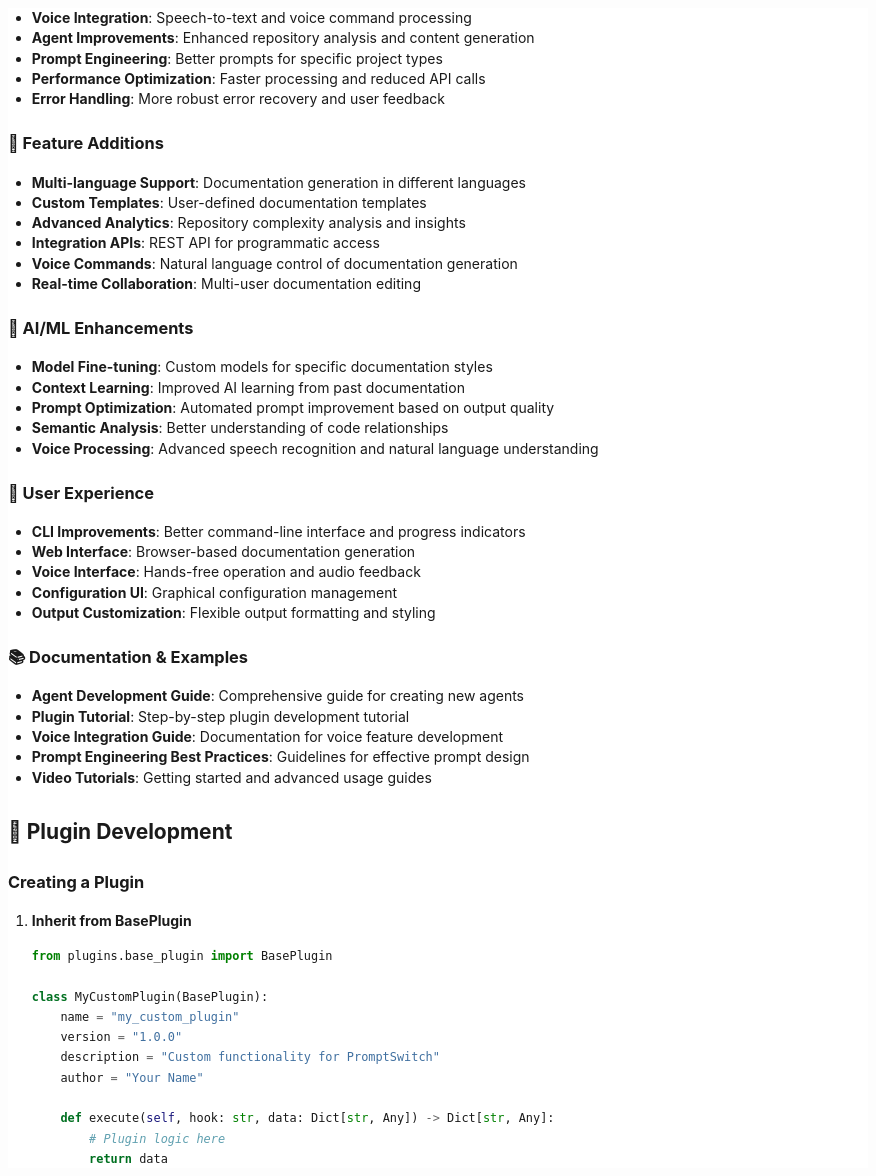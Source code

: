 - **Voice Integration**: Speech-to-text and voice command processing
- **Agent Improvements**: Enhanced repository analysis and content generation
- **Prompt Engineering**: Better prompts for specific project types
- **Performance Optimization**: Faster processing and reduced API calls
- **Error Handling**: More robust error recovery and user feedback

### 🔧 Feature Additions

- **Multi-language Support**: Documentation generation in different languages
- **Custom Templates**: User-defined documentation templates
- **Advanced Analytics**: Repository complexity analysis and insights
- **Integration APIs**: REST API for programmatic access
- **Voice Commands**: Natural language control of documentation generation
- **Real-time Collaboration**: Multi-user documentation editing

### 🤖 AI/ML Enhancements

- **Model Fine-tuning**: Custom models for specific documentation styles
- **Context Learning**: Improved AI learning from past documentation
- **Prompt Optimization**: Automated prompt improvement based on output quality
- **Semantic Analysis**: Better understanding of code relationships
- **Voice Processing**: Advanced speech recognition and natural language understanding

### 🎨 User Experience

- **CLI Improvements**: Better command-line interface and progress indicators
- **Web Interface**: Browser-based documentation generation
- **Voice Interface**: Hands-free operation and audio feedback
- **Configuration UI**: Graphical configuration management
- **Output Customization**: Flexible output formatting and styling

### 📚 Documentation & Examples

- **Agent Development Guide**: Comprehensive guide for creating new agents
- **Plugin Tutorial**: Step-by-step plugin development tutorial
- **Voice Integration Guide**: Documentation for voice feature development
- **Prompt Engineering Best Practices**: Guidelines for effective prompt design
- **Video Tutorials**: Getting started and advanced usage guides

## 🔌 Plugin Development

### Creating a Plugin

1. **Inherit from BasePlugin**
   ```python
   from plugins.base_plugin import BasePlugin
   
   class MyCustomPlugin(BasePlugin):
       name = "my_custom_plugin"
       version = "1.0.0"
       description = "Custom functionality for PromptSwitch"
       author = "Your Name"
       
       def execute(self, hook: str, data: Dict[str, Any]) -> Dict[str, Any]:
           # Plugin logic here
           return data
   ```
